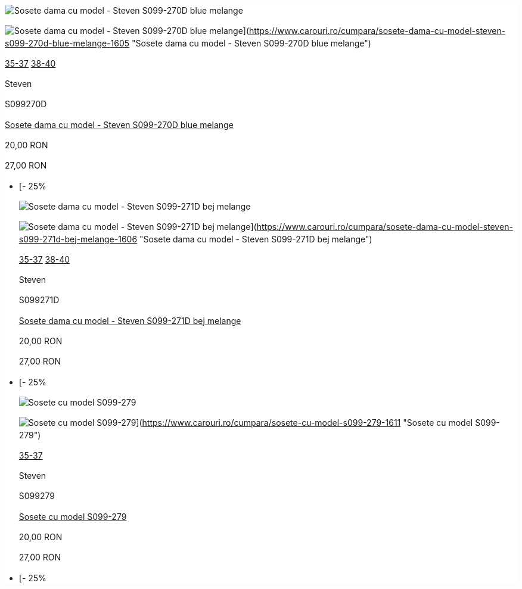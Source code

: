   ![Sosete dama cu model - Steven S099-270D blue melange](https://c.cdnmp.net/v4/img/no_image.svg)

  ![Sosete dama cu model - Steven S099-270D blue melange](https://c.cdnmp.net/684580663/p/m/5/sosete-dama-cu-model-steven-s099-270d-blue-melange~13105.jpg)](https://www.carouri.ro/cumpara/sosete-dama-cu-model-steven-s099-270d-blue-melange-1605 "Sosete dama cu model - Steven S099-270D blue melange")

  [35-37](https://www.carouri.ro/cumpara/sosete-dama-cu-model-steven-s099-270d-blue-melange-1605?opt[9]=172 "35-37")
  [38-40](https://www.carouri.ro/cumpara/sosete-dama-cu-model-steven-s099-270d-blue-melange-1605?opt[9]=178 "38-40")

  Steven

  S099270D

  [Sosete dama cu model - Steven S099-270D blue melange](https://www.carouri.ro/cumpara/sosete-dama-cu-model-steven-s099-270d-blue-melange-1605)

  20,00 RON

  27,00 RON
* [- 25%

  ![Sosete dama cu model - Steven S099-271D bej melange](https://c.cdnmp.net/v4/img/no_image.svg)

  ![Sosete dama cu model - Steven S099-271D bej melange](https://c.cdnmp.net/684580663/p/m/6/sosete-dama-cu-model-steven-s099-271d-bej-melange~13106.jpg)](https://www.carouri.ro/cumpara/sosete-dama-cu-model-steven-s099-271d-bej-melange-1606 "Sosete dama cu model - Steven S099-271D bej melange")

  [35-37](https://www.carouri.ro/cumpara/sosete-dama-cu-model-steven-s099-271d-bej-melange-1606?opt[9]=172 "35-37")
  [38-40](https://www.carouri.ro/cumpara/sosete-dama-cu-model-steven-s099-271d-bej-melange-1606?opt[9]=178 "38-40")

  Steven

  S099271D

  [Sosete dama cu model - Steven S099-271D bej melange](https://www.carouri.ro/cumpara/sosete-dama-cu-model-steven-s099-271d-bej-melange-1606)

  20,00 RON

  27,00 RON
* [- 25%

  ![Sosete cu model S099-279](https://c.cdnmp.net/v4/img/no_image.svg)

  ![Sosete cu model S099-279](https://c.cdnmp.net/684580663/p/m/9/sosete-cu-model-s099-279~13109.jpg)](https://www.carouri.ro/cumpara/sosete-cu-model-s099-279-1611 "Sosete cu model S099-279")

  [35-37](https://www.carouri.ro/cumpara/sosete-cu-model-s099-279-1611?opt[9]=172 "35-37")

  Steven

  S099279

  [Sosete cu model S099-279](https://www.carouri.ro/cumpara/sosete-cu-model-s099-279-1611)

  20,00 RON

  27,00 RON
* [- 25%
